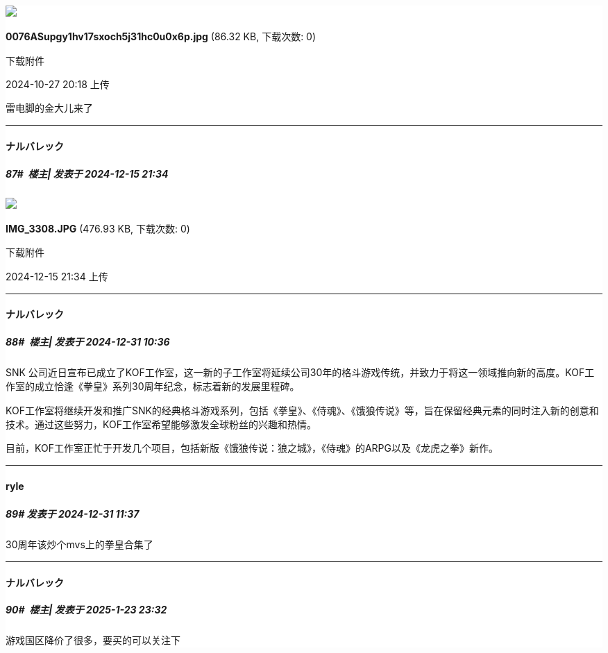 <img src="https://img.saraba1st.com/forum/202410/27/201809bdj1dgksjaw1zkjd.jpg" referrerpolicy="no-referrer">

<strong>0076ASupgy1hv17sxoch5j31hc0u0x6p.jpg</strong> (86.32 KB, 下载次数: 0)

下载附件

2024-10-27 20:18 上传

雷电脚的金大儿来了

*****

####  ナルバレック  
##### 87#         楼主| 发表于 2024-12-15 21:34

<img src="https://img.saraba1st.com/forum/202412/15/213432bj74ipqqtl7yiye4.jpg" referrerpolicy="no-referrer">

<strong>IMG_3308.JPG</strong> (476.93 KB, 下载次数: 0)

下载附件

2024-12-15 21:34 上传

*****

####  ナルバレック  
##### 88#         楼主| 发表于 2024-12-31 10:36

SNK 公司近日宣布已成立了KOF工作室，这一新的子工作室将延续公司30年的格斗游戏传统，并致力于将这一领域推向新的高度。KOF工作室的成立恰逢《拳皇》系列30周年纪念，标志着新的发展里程碑。

KOF工作室将继续开发和推广SNK的经典格斗游戏系列，包括《拳皇》、《侍魂》、《饿狼传说》等，旨在保留经典元素的同时注入新的创意和技术。通过这些努力，KOF工作室希望能够激发全球粉丝的兴趣和热情。

目前，KOF工作室正忙于开发几个项目，包括新版《饿狼传说：狼之城》，《侍魂》的ARPG以及《龙虎之拳》新作。

*****

####  ryle  
##### 89#       发表于 2024-12-31 11:37

30周年该炒个mvs上的拳皇合集了

*****

####  ナルバレック  
##### 90#         楼主| 发表于 2025-1-23 23:32

游戏国区降价了很多，要买的可以关注下

